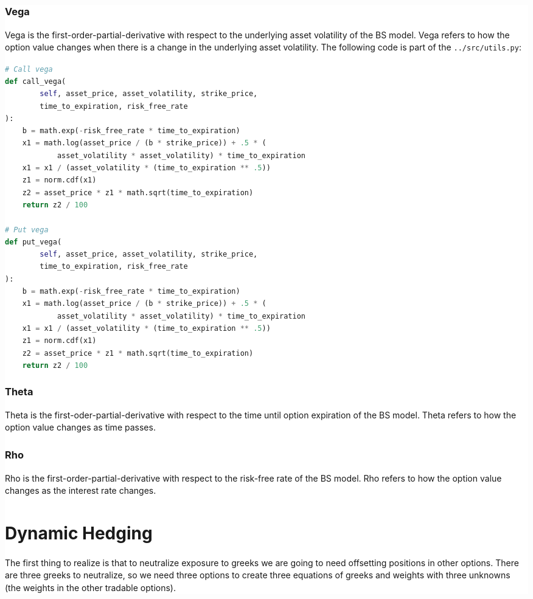 
### Vega
Vega is the first-order-partial-derivative with respect to the underlying asset volatility of the BS model.
Vega refers to how the option value changes when there is a change in the underlying asset volatility. 
The following code is part of the `../src/utils.py`:

```python
# Call vega
def call_vega(
        self, asset_price, asset_volatility, strike_price,
        time_to_expiration, risk_free_rate
):
    b = math.exp(-risk_free_rate * time_to_expiration)
    x1 = math.log(asset_price / (b * strike_price)) + .5 * (
            asset_volatility * asset_volatility) * time_to_expiration
    x1 = x1 / (asset_volatility * (time_to_expiration ** .5))
    z1 = norm.cdf(x1)
    z2 = asset_price * z1 * math.sqrt(time_to_expiration)
    return z2 / 100

# Put vega
def put_vega(
        self, asset_price, asset_volatility, strike_price,
        time_to_expiration, risk_free_rate
):
    b = math.exp(-risk_free_rate * time_to_expiration)
    x1 = math.log(asset_price / (b * strike_price)) + .5 * (
            asset_volatility * asset_volatility) * time_to_expiration
    x1 = x1 / (asset_volatility * (time_to_expiration ** .5))
    z1 = norm.cdf(x1)
    z2 = asset_price * z1 * math.sqrt(time_to_expiration)
    return z2 / 100
```


### Theta
Theta is the first-oder-partial-derivative with respect to the time until option expiration of the BS model.
Theta refers to how the option value changes as time passes.

### Rho
Rho is the first-order-partial-derivative with respect to the risk-free rate of the BS model.
Rho refers to how the option value changes as the interest rate changes.

# Dynamic Hedging
The first thing to realize is that to neutralize exposure to greeks we are going to need offsetting positions in other options. 
There are three greeks to neutralize, so we need three options to create three equations of greeks and weights with three unknowns (the weights in the other tradable options). 
